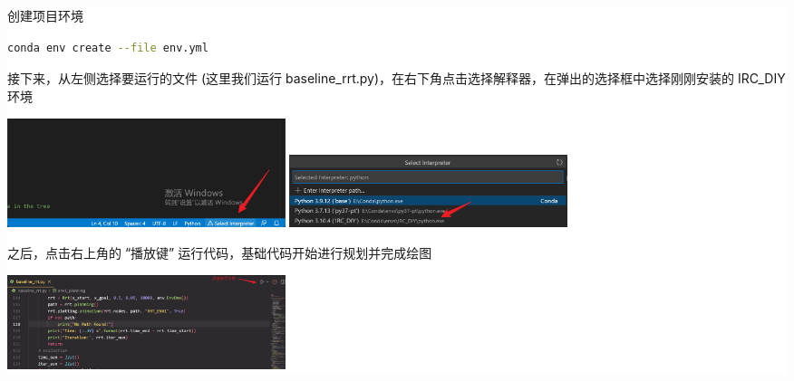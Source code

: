 

创建项目环境 

```bash
conda env create --file env.yml 
```

接下来，从左侧选择要运行的文件 (这里我们运行 baseline_rrt.py)，在右下角点击选择解释器，在弹出的选择框中选择刚刚安装的 IRC_DIY 环境

<img src="assets/image-20220628220224362.png" alt="image-20220628220224362" style="zoom:30%;" />

<img src="assets/image-20220628220253979.png" alt="image-20220628220253979" style="zoom:30%;" />

之后，点击右上角的 “播放键” 运行代码，基础代码开始进行规划并完成绘图

<img src="assets/image-20220628220414183.png" alt="image-20220628220414183" style="zoom:30%;" />
